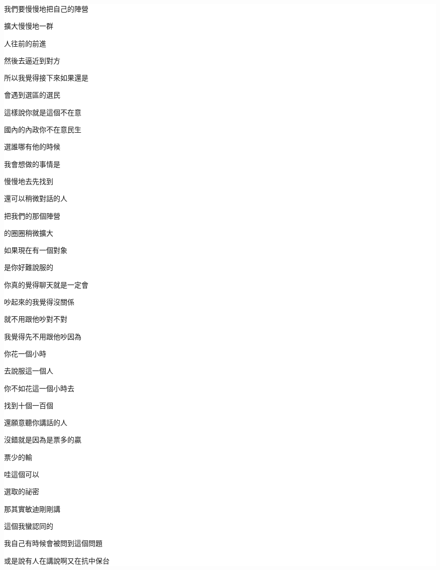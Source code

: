 我們要慢慢地把自己的陣營

擴大慢慢地一群

人往前的前進

然後去逼近到對方

所以我覺得接下來如果還是

會遇到選區的選民

這樣說你就是這個不在意

國內的內政你不在意民生

選誰哪有他的時候

我會想做的事情是

慢慢地去先找到

還可以稍微對話的人

把我們的那個陣營

的圈圈稍微擴大

如果現在有一個對象

是你好難說服的

你真的覺得聊天就是一定會

吵起來的我覺得沒關係

就不用跟他吵對不對

我覺得先不用跟他吵因為

你花一個小時

去說服這一個人

你不如花這一個小時去

找到十個一百個

還願意聽你講話的人

沒錯就是因為是票多的贏

票少的輸

哇這個可以

選取的祕密

那其實敏迪剛剛講

這個我蠻認同的

我自己有時候會被問到這個問題

或是說有人在講說啊又在抗中保台
